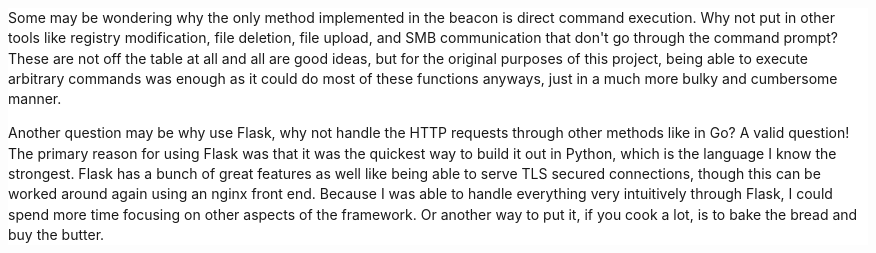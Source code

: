 Some may be wondering why the only method implemented in the beacon is direct command execution. Why not put in other tools like registry modification,
file deletion, file upload, and SMB communication that don't go through the command prompt? These are not off the table at all and all are good ideas, 
but for the original purposes of this project, being able to execute arbitrary commands was enough as it could do most of these functions anyways, 
just in a much more bulky and cumbersome manner. 

Another question may be why use Flask, why not handle the HTTP requests through other methods like in Go? A valid question! The primary
reason for using Flask was that it was the quickest way to build it out in Python, which is the language I know the strongest. Flask has
a bunch of great features as well like being able to serve TLS secured connections, though this can be worked around again using an nginx
front end. Because I was able to handle everything very intuitively through Flask, I could spend more time focusing on other aspects of 
the framework. Or another way to put it, if you cook a lot, is to bake the bread and buy the butter.